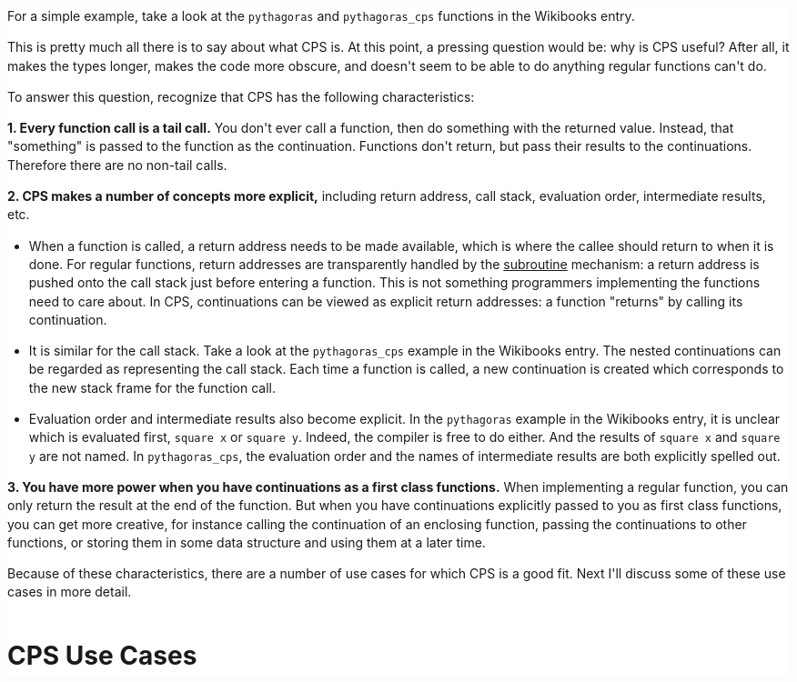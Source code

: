 For a simple example, take a look at the `pythagoras` and `pythagoras_cps` functions in the Wikibooks entry.

This is pretty much all there is to say about what CPS is.
At this point, a pressing question would be: why is CPS useful? After all, it makes the types longer, makes
the code more obscure, and doesn't seem to be able to do anything regular functions can't do.

To answer this question, recognize that CPS has the following characteristics:

__1. Every function call is a tail call.__ You don't ever call a function, then do something with the
returned value. Instead, that "something" is passed to the function as the continuation. Functions don't return, but
pass their results to the continuations. Therefore there are no non-tail calls.

__2. CPS makes a number of concepts more explicit,__ including return address, call stack, evaluation order, intermediate
results, etc.

- When a function is called, a return address needs to be made available, which is where the callee should return to when it
  is done. For regular functions, return addresses are transparently handled by the [subroutine](https://en.wikipedia.org/wiki/Subroutine) mechanism: a
  return address is pushed onto the call stack just before entering a function. This
  is not something programmers implementing the functions need to care about. In CPS, continuations
  can be viewed as explicit return addresses: a function "returns" by calling its continuation.

- It is similar for the call stack. Take a look at the `pythagoras_cps` example in the Wikibooks entry. The nested continuations can be regarded
  as representing the call stack. Each time a function is called, a new continuation is created which corresponds
  to the new stack frame for the function call.

- Evaluation order and intermediate results also become explicit. In the `pythagoras` example in the Wikibooks entry, it is
  unclear which is evaluated first, `square x` or `square y`. Indeed, the compiler is free to do either.
  And the results of `square x` and `square y` are
  not named. In `pythagoras_cps`, the evaluation order and the names of intermediate results are both explicitly spelled out.

__3. You have more power when you have continuations as a first class functions.__ When implementing a regular
function, you can only return the result at the end of the function. But when you have
continuations explicitly passed to you as first class functions, you can get more creative, for instance calling
the continuation of an enclosing function, passing the continuations to other functions, or storing them
in some data structure and using them at a later time.

Because of these characteristics, there are a number of use cases for which CPS is a good fit. Next I'll
discuss some of these use cases in more detail.

# CPS Use Cases
